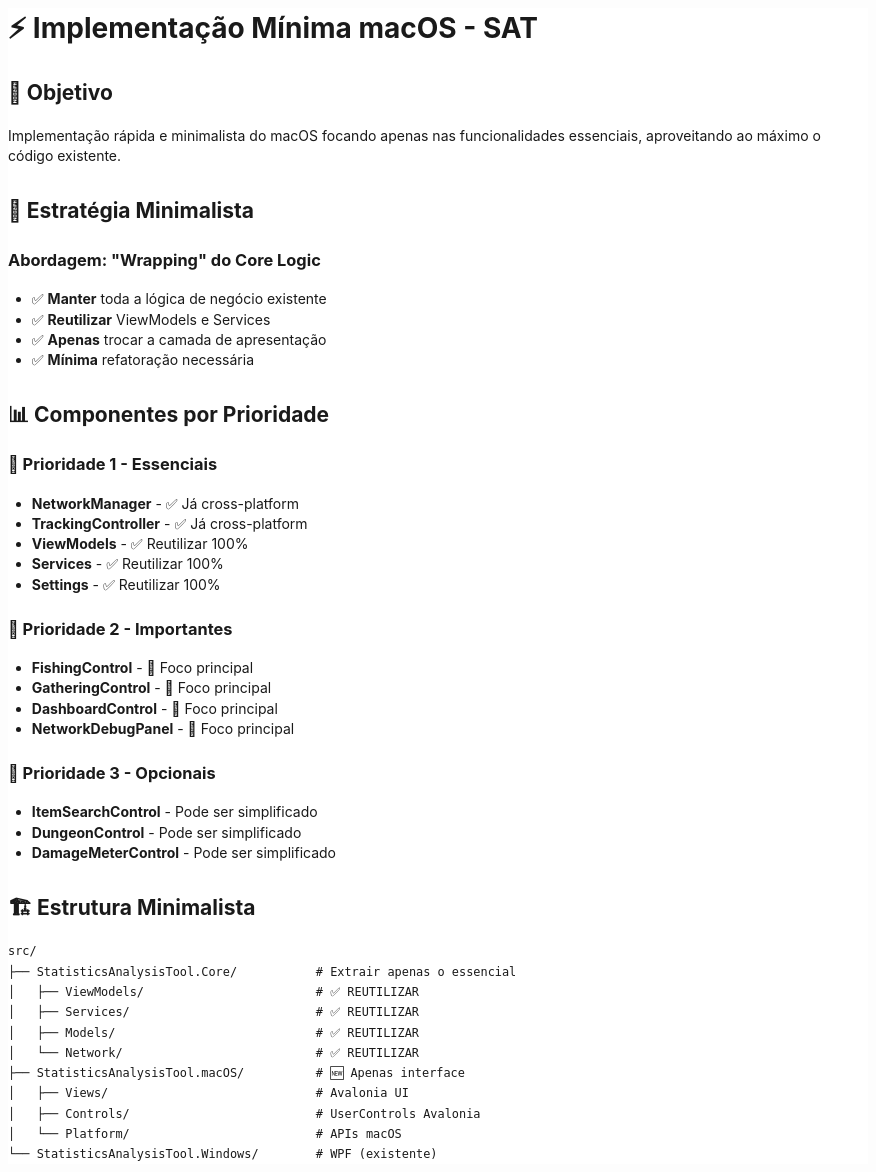 # ⚡ Implementação Mínima macOS - SAT

## 🎯 Objetivo

Implementação rápida e minimalista do macOS focando apenas nas funcionalidades essenciais, aproveitando ao máximo o código existente.

## 🚀 Estratégia Minimalista

### **Abordagem: "Wrapping" do Core Logic**
- ✅ **Manter** toda a lógica de negócio existente
- ✅ **Reutilizar** ViewModels e Services
- ✅ **Apenas** trocar a camada de apresentação
- ✅ **Mínima** refatoração necessária

## 📊 Componentes por Prioridade

### **🥇 Prioridade 1 - Essenciais**
- **NetworkManager** - ✅ Já cross-platform
- **TrackingController** - ✅ Já cross-platform  
- **ViewModels** - ✅ Reutilizar 100%
- **Services** - ✅ Reutilizar 100%
- **Settings** - ✅ Reutilizar 100%

### **🥈 Prioridade 2 - Importantes**
- **FishingControl** - 🎯 Foco principal
- **GatheringControl** - 🎯 Foco principal
- **DashboardControl** - 🎯 Foco principal
- **NetworkDebugPanel** - 🎯 Foco principal

### **🥉 Prioridade 3 - Opcionais**
- **ItemSearchControl** - Pode ser simplificado
- **DungeonControl** - Pode ser simplificado
- **DamageMeterControl** - Pode ser simplificado

## 🏗️ Estrutura Minimalista

```
src/
├── StatisticsAnalysisTool.Core/           # Extrair apenas o essencial
│   ├── ViewModels/                        # ✅ REUTILIZAR
│   ├── Services/                          # ✅ REUTILIZAR
│   ├── Models/                            # ✅ REUTILIZAR
│   └── Network/                           # ✅ REUTILIZAR
├── StatisticsAnalysisTool.macOS/          # 🆕 Apenas interface
│   ├── Views/                             # Avalonia UI
│   ├── Controls/                          # UserControls Avalonia
│   └── Platform/                          # APIs macOS
└── StatisticsAnalysisTool.Windows/        # WPF (existente)
```
